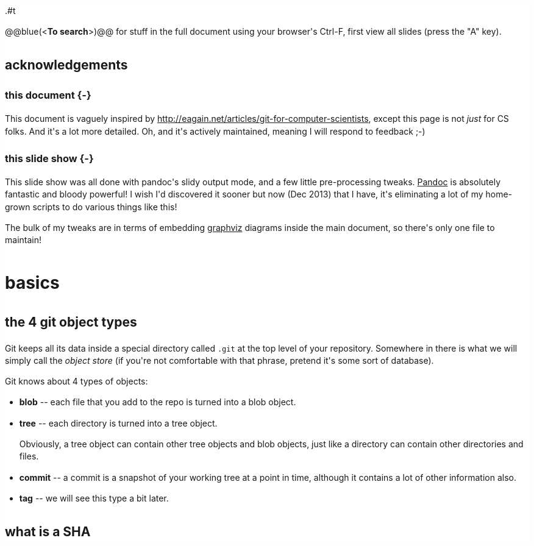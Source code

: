 .#t

@@blue(<**To search**>)@@ for stuff in the full document using your browser's
Ctrl-F, first view all slides (press the "A" key).





## acknowledgements

### this document {-}

This document is vaguely inspired by
http://eagain.net/articles/git-for-computer-scientists, except this page is
not *just* for CS folks.  And it's a lot more detailed. Oh, and it's actively
maintained, meaning I will respond to feedback ;-)

### this slide show {-}

This slide show was all done with pandoc's slidy output mode, and a few little
pre-processing tweaks.  [Pandoc](http://johnmacfarlane.net/pandoc/) is
absolutely fantastic and bloody powerful!  I wish I'd discovered it sooner but
now (Dec 2013) that I have, it's eliminating a lot of my home-grown scripts to
do various things like this!

The bulk of my tweaks are in terms of embedding
[graphviz](http://graphviz.org/) diagrams inside the main document, so there's
only one file to maintain!

[nodag]: https://github.com/sitaramc/git-notes/commit/13a2ffaca484a1136c256dc72e93a88eff8fd4ff

# basics

## the 4 git object types

Git keeps all its data inside a special directory called `.git` at the top
level of your repository.  Somewhere in there is what we will simply call the
*object store* (if you're not comfortable with that phrase, pretend it's some
sort of database).

Git knows about 4 types of objects:

  * **blob** -- each file that you add to the repo is turned into a blob
    object.

  * **tree** -- each directory is turned into a tree object.

    Obviously, a tree object can contain other tree objects and blob objects,
    just like a directory can contain other directories and files.

  * **commit** -- a commit is a snapshot of your working tree at a point in
    time, although it contains a lot of other information also.

  * **tag** -- we will see this type a bit later.

## what is a SHA
